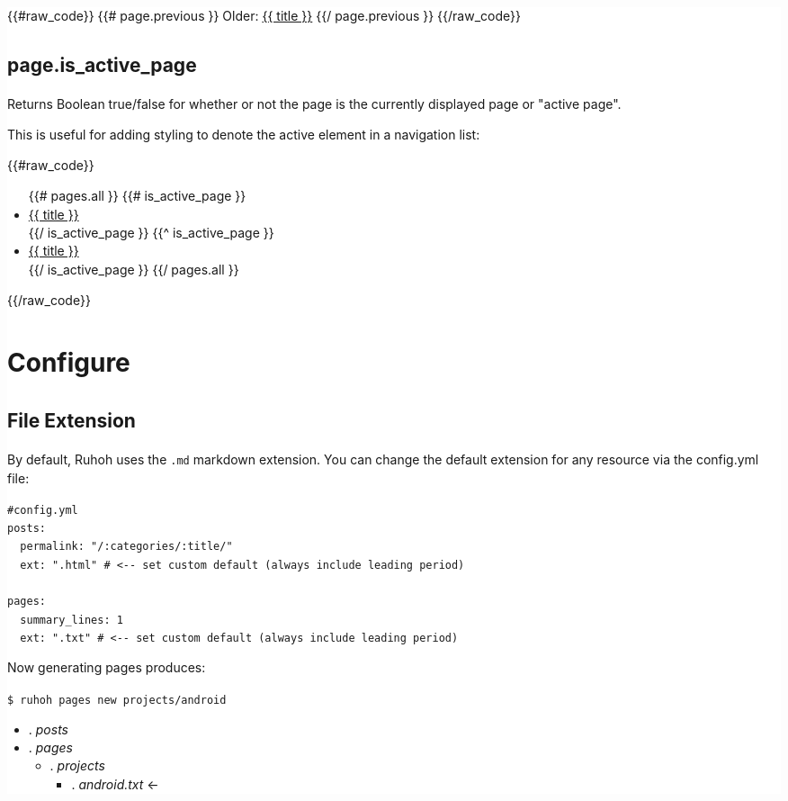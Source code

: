 {{#raw_code}}
{{# page.previous }}
  Older: <a href="{{ url }}">{{ title }}</a></li>
{{/ page.previous }}
{{/raw_code}}


## page.is\_active\_page

Returns Boolean true/false for whether or not the page is the currently displayed page or "active page".

This is useful for adding styling to denote the active element in a navigation list:


{{#raw_code}}
  <ul>
{{# pages.all }}
  {{# is_active_page }}
    <li class="active"><a href="{{ url }}" class="active">{{ title }}</a></li>
  {{/ is_active_page }}
  {{^ is_active_page }}
    <li><a href="{{ url }}">{{ title }}</a></li>
  {{/ is_active_page }}
{{/ pages.all }}
  </ul>
{{/raw_code}}



# Configure

## File Extension

By default, Ruhoh uses the `.md` markdown extension.
You can change the default extension for any resource via the config.yml file:

    #config.yml
    posts:
      permalink: "/:categories/:title/"
      ext: ".html" # <-- set custom default (always include leading period)

    pages:
      summary_lines: 1
      ext: ".txt" # <-- set custom default (always include leading period)

Now generating pages produces:

    $ ruhoh pages new projects/android
    
      
<ul class="folder-tree">
  <li><span class="ui-silk inline ui-silk-folder">.</span> <em>posts</em></li>
  <li>
    <span class="ui-silk inline ui-silk-folder">.</span> <em>pages</em>
    <ul>
      <li>
        <span class="ui-silk inline ui-silk-folder">.</span> <em>projects</em>
        <ul>
          <li><span class="ui-silk inline ui-silk-page-white-text">.</span> <em>android.txt</em> &larr;</li>
        </ul>
      </li>
    </ul>
  </li>
</ul>
